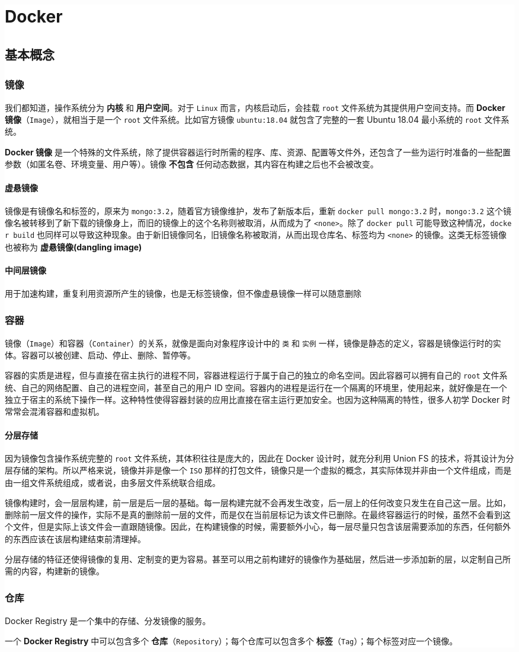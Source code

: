 # Docker

## 基本概念

### 镜像

我们都知道，操作系统分为 **内核** 和 **用户空间**。对于 `Linux` 而言，内核启动后，会挂载 `root` 文件系统为其提供用户空间支持。而 **Docker 镜像**（`Image`），就相当于是一个 `root` 文件系统。比如官方镜像 `ubuntu:18.04` 就包含了完整的一套 Ubuntu 18.04 最小系统的 `root` 文件系统。

**Docker 镜像** 是一个特殊的文件系统，除了提供容器运行时所需的程序、库、资源、配置等文件外，还包含了一些为运行时准备的一些配置参数（如匿名卷、环境变量、用户等）。镜像 **不包含** 任何动态数据，其内容在构建之后也不会被改变。



#### 虚悬镜像

镜像是有镜像名和标签的，原来为 `mongo:3.2`，随着官方镜像维护，发布了新版本后，重新 `docker pull mongo:3.2` 时，`mongo:3.2` 这个镜像名被转移到了新下载的镜像身上，而旧的镜像上的这个名称则被取消，从而成为了 `<none>`。除了 `docker pull` 可能导致这种情况，`docker build` 也同样可以导致这种现象。由于新旧镜像同名，旧镜像名称被取消，从而出现仓库名、标签均为 `<none>` 的镜像。这类无标签镜像也被称为 **虚悬镜像(dangling image)** 



#### 中间层镜像

用于加速构建，重复利用资源所产生的镜像，也是无标签镜像，但不像虚悬镜像一样可以随意删除



### 容器

镜像（`Image`）和容器（`Container`）的关系，就像是面向对象程序设计中的 `类` 和 `实例` 一样，镜像是静态的定义，容器是镜像运行时的实体。容器可以被创建、启动、停止、删除、暂停等。

容器的实质是进程，但与直接在宿主执行的进程不同，容器进程运行于属于自己的独立的命名空间。因此容器可以拥有自己的 `root` 文件系统、自己的网络配置、自己的进程空间，甚至自己的用户 ID 空间。容器内的进程是运行在一个隔离的环境里，使用起来，就好像是在一个独立于宿主的系统下操作一样。这种特性使得容器封装的应用比直接在宿主运行更加安全。也因为这种隔离的特性，很多人初学 Docker 时常常会混淆容器和虚拟机。



#### 分层存储

因为镜像包含操作系统完整的 `root` 文件系统，其体积往往是庞大的，因此在 Docker 设计时，就充分利用 Union FS 的技术，将其设计为分层存储的架构。所以严格来说，镜像并非是像一个 `ISO` 那样的打包文件，镜像只是一个虚拟的概念，其实际体现并非由一个文件组成，而是由一组文件系统组成，或者说，由多层文件系统联合组成。

镜像构建时，会一层层构建，前一层是后一层的基础。每一层构建完就不会再发生改变，后一层上的任何改变只发生在自己这一层。比如，删除前一层文件的操作，实际不是真的删除前一层的文件，而是仅在当前层标记为该文件已删除。在最终容器运行的时候，虽然不会看到这个文件，但是实际上该文件会一直跟随镜像。因此，在构建镜像的时候，需要额外小心，每一层尽量只包含该层需要添加的东西，任何额外的东西应该在该层构建结束前清理掉。

分层存储的特征还使得镜像的复用、定制变的更为容易。甚至可以用之前构建好的镜像作为基础层，然后进一步添加新的层，以定制自己所需的内容，构建新的镜像。



### 仓库

Docker Registry 是一个集中的存储、分发镜像的服务。

一个 **Docker Registry** 中可以包含多个 **仓库**（`Repository`）；每个仓库可以包含多个 **标签**（`Tag`）；每个标签对应一个镜像。
